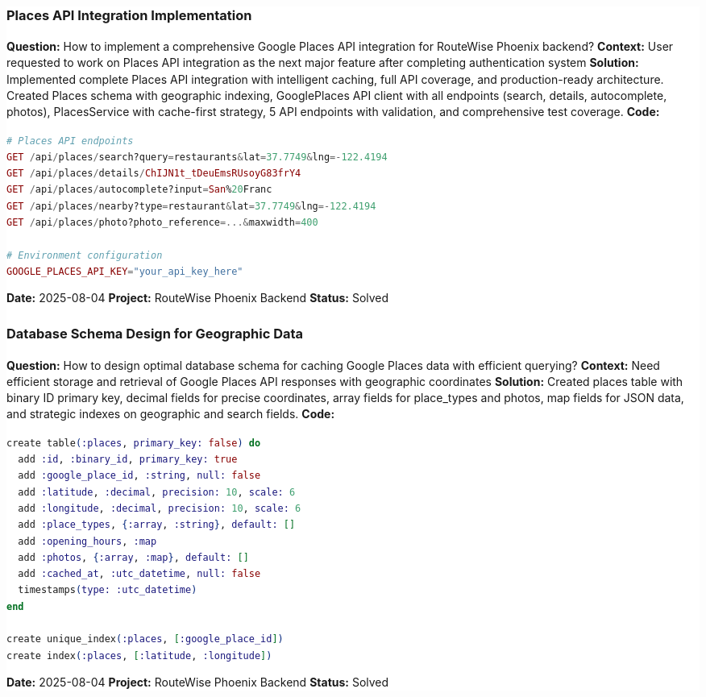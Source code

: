 ### Places API Integration Implementation
**Question:** How to implement a comprehensive Google Places API integration for RouteWise Phoenix backend?
**Context:** User requested to work on Places API integration as the next major feature after completing authentication system
**Solution:** Implemented complete Places API integration with intelligent caching, full API coverage, and production-ready architecture. Created Places schema with geographic indexing, GooglePlaces API client with all endpoints (search, details, autocomplete, photos), PlacesService with cache-first strategy, 5 API endpoints with validation, and comprehensive test coverage.
**Code:**
```elixir
# Places API endpoints
GET /api/places/search?query=restaurants&lat=37.7749&lng=-122.4194
GET /api/places/details/ChIJN1t_tDeuEmsRUsoyG83frY4
GET /api/places/autocomplete?input=San%20Franc
GET /api/places/nearby?type=restaurant&lat=37.7749&lng=-122.4194
GET /api/places/photo?photo_reference=...&maxwidth=400

# Environment configuration
GOOGLE_PLACES_API_KEY="your_api_key_here"
```
**Date:** 2025-08-04
**Project:** RouteWise Phoenix Backend
**Status:** Solved

### Database Schema Design for Geographic Data
**Question:** How to design optimal database schema for caching Google Places data with efficient querying?
**Context:** Need efficient storage and retrieval of Google Places API responses with geographic coordinates
**Solution:** Created places table with binary ID primary key, decimal fields for precise coordinates, array fields for place_types and photos, map fields for JSON data, and strategic indexes on geographic and search fields.
**Code:**
```elixir
create table(:places, primary_key: false) do
  add :id, :binary_id, primary_key: true
  add :google_place_id, :string, null: false
  add :latitude, :decimal, precision: 10, scale: 6
  add :longitude, :decimal, precision: 10, scale: 6
  add :place_types, {:array, :string}, default: []
  add :opening_hours, :map
  add :photos, {:array, :map}, default: []
  add :cached_at, :utc_datetime, null: false
  timestamps(type: :utc_datetime)
end

create unique_index(:places, [:google_place_id])
create index(:places, [:latitude, :longitude])
```
**Date:** 2025-08-04
**Project:** RouteWise Phoenix Backend
**Status:** Solved
